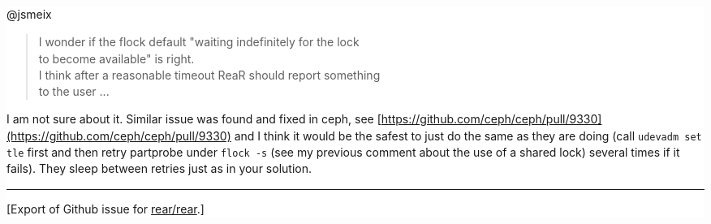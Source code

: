 @jsmeix

> I wonder if the flock default "waiting indefinitely for the lock  
> to become available" is right.  
> I think after a reasonable timeout ReaR should report something  
> to the user ...

I am not sure about it. Similar issue was found and fixed in ceph, see
[https://github.com/ceph/ceph/pull/9330](https://github.com/ceph/ceph/pull/9330)
and I think it would be the safest to just do the same as they are doing
(call `udevadm settle` first and then retry partprobe under `flock -s`
(see my previous comment about the use of a shared lock) several times
if it fails). They sleep between retries just as in your solution.

------------------------------------------------------------------------

\[Export of Github issue for
[rear/rear](https://github.com/rear/rear).\]
